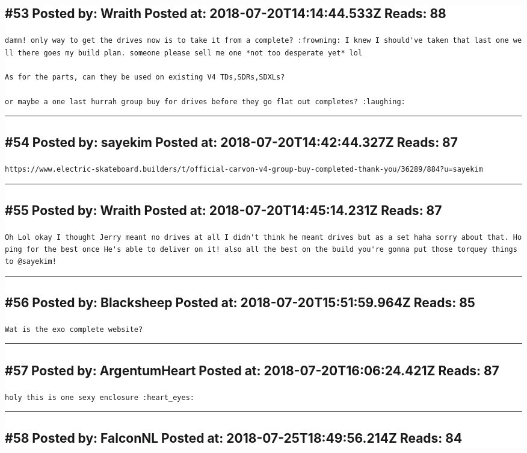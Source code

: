 ## \#53 Posted by: Wraith Posted at: 2018-07-20T14:14:44.533Z Reads: 88

```
damn! only way to get the drives now is to take it from a complete? :frowning: I knew I should've taken that last one well there goes my build plan. someone please sell me one *not too desperate yet* lol 

As for the parts, can they be used on existing V4 TDs,SDRs,SDXLs?

or maybe a one last hurrah group buy for drives before they go flat out completes? :laughing:
```

---
## \#54 Posted by: sayekim Posted at: 2018-07-20T14:42:44.327Z Reads: 87

```
https://www.electric-skateboard.builders/t/official-carvon-v4-group-buy-completed-thank-you/36289/884?u=sayekim
```

---
## \#55 Posted by: Wraith Posted at: 2018-07-20T14:45:14.231Z Reads: 87

```
Oh Lol okay I thought Jerry meant no drives at all I didn't think he meant drives but as a set haha sorry about that. Hoping for the best once He's able to deliver on it! also all the best on the build you're gonna put those torquey things to @sayekim!
```

---
## \#56 Posted by: Blacksheep Posted at: 2018-07-20T15:51:59.964Z Reads: 85

```
Wat is the exo complete website?
```

---
## \#57 Posted by: ArgentumHeart Posted at: 2018-07-20T16:06:24.421Z Reads: 87

```
holy this is one sexy enclosure :heart_eyes:
```

---
## \#58 Posted by: FalconNL Posted at: 2018-07-25T18:49:56.214Z Reads: 84
